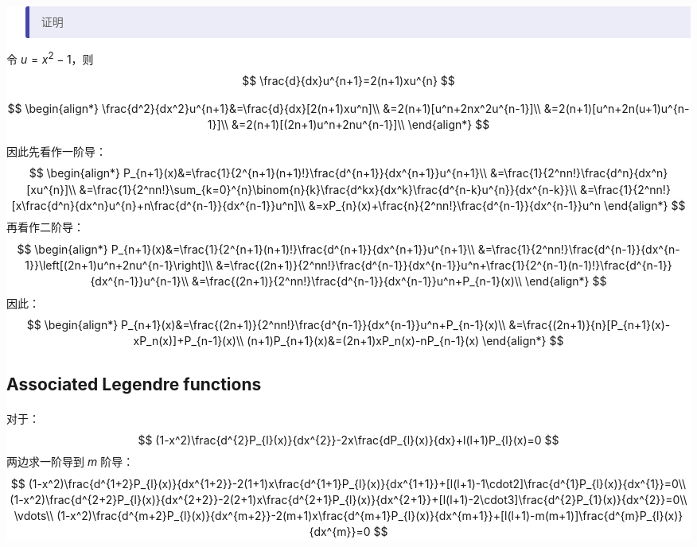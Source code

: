 <blockquote style="border-left: 5px solid #4545aa; border-radius: 3px 0 0 3px; padding: 10px 15px; background-color: rgba(70, 70, 188, 0.1)">
    证明
</blockquote>

令 $u=x^2-1$​，则
$$
\frac{d}{dx}u^{n+1}=2(n+1)xu^{n}
$$

$$
\begin{align*}
\frac{d^2}{dx^2}u^{n+1}&=\frac{d}{dx}[2(n+1)xu^n]\\
&=2(n+1)[u^n+2nx^2u^{n-1}]\\
&=2(n+1)[u^n+2n(u+1)u^{n-1}]\\
&=2(n+1)[(2n+1)u^n+2nu^{n-1}]\\
\end{align*}
$$

因此先看作一阶导：
$$
\begin{align*}
P_{n+1}(x)&=\frac{1}{2^{n+1}(n+1)!}\frac{d^{n+1}}{dx^{n+1}}u^{n+1}\\
&=\frac{1}{2^nn!}\frac{d^n}{dx^n}[xu^{n}]\\
&=\frac{1}{2^nn!}\sum_{k=0}^{n}\binom{n}{k}\frac{d^kx}{dx^k}\frac{d^{n-k}u^{n}}{dx^{n-k}}\\
&=\frac{1}{2^nn!}[x\frac{d^n}{dx^n}u^{n}+n\frac{d^{n-1}}{dx^{n-1}}u^n]\\
&=xP_{n}(x)+\frac{n}{2^nn!}\frac{d^{n-1}}{dx^{n-1}}u^n
\end{align*}
$$
再看作二阶导：
$$
\begin{align*}
P_{n+1}(x)&=\frac{1}{2^{n+1}(n+1)!}\frac{d^{n+1}}{dx^{n+1}}u^{n+1}\\
&=\frac{1}{2^nn!}\frac{d^{n-1}}{dx^{n-1}}\left[(2n+1)u^n+2nu^{n-1}\right]\\
&=\frac{(2n+1)}{2^nn!}\frac{d^{n-1}}{dx^{n-1}}u^n+\frac{1}{2^{n-1}(n-1)!}\frac{d^{n-1}}{dx^{n-1}}u^{n-1}\\
&=\frac{(2n+1)}{2^nn!}\frac{d^{n-1}}{dx^{n-1}}u^n+P_{n-1}(x)\\
\end{align*}
$$
因此：
$$
\begin{align*}
P_{n+1}(x)&=\frac{(2n+1)}{2^nn!}\frac{d^{n-1}}{dx^{n-1}}u^n+P_{n-1}(x)\\
&=\frac{(2n+1)}{n}[P_{n+1}(x)-xP_n(x)]+P_{n-1}(x)\\
(n+1)P_{n+1}(x)&=(2n+1)xP_n(x)-nP_{n-1}(x)
\end{align*}
$$

## Associated Legendre functions

对于：
$$
(1-x^2)\frac{d^{2}P_{l}(x)}{dx^{2}}-2x\frac{dP_{l}(x)}{dx}+l(l+1)P_{l}(x)=0
$$
两边求一阶导到 $m$ 阶导：
$$
(1-x^2)\frac{d^{1+2}P_{l}(x)}{dx^{1+2}}-2(1+1)x\frac{d^{1+1}P_{l}(x)}{dx^{1+1}}+[l(l+1)-1\cdot2]\frac{d^{1}P_{l}(x)}{dx^{1}}=0\\
(1-x^2)\frac{d^{2+2}P_{l}(x)}{dx^{2+2}}-2(2+1)x\frac{d^{2+1}P_{l}(x)}{dx^{2+1}}+[l(l+1)-2\cdot3]\frac{d^{2}P_{1}(x)}{dx^{2}}=0\\
\vdots\\
(1-x^2)\frac{d^{m+2}P_{l}(x)}{dx^{m+2}}-2(m+1)x\frac{d^{m+1}P_{l}(x)}{dx^{m+1}}+[l(l+1)-m(m+1)]\frac{d^{m}P_{l}(x)}{dx^{m}}=0
$$
